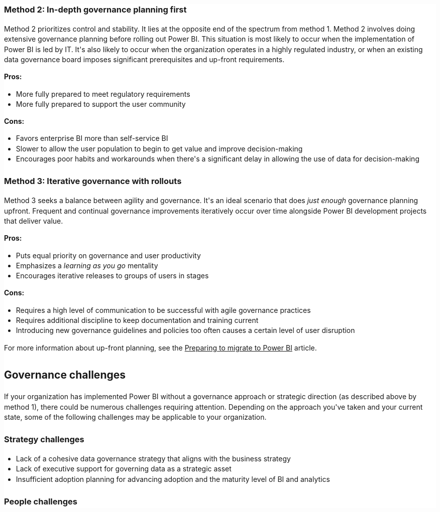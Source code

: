 ### Method 2: In-depth governance planning first

Method 2 prioritizes control and stability. It lies at the opposite end of the spectrum from method 1. Method 2 involves doing extensive governance planning before rolling out Power BI. This situation is most likely to occur when the implementation of Power BI is led by IT. It's also likely to occur when the organization operates in a highly regulated industry, or when an existing data governance board imposes significant prerequisites and up-front requirements.

**Pros:**

- More fully prepared to meet regulatory requirements
- More fully prepared to support the user community

**Cons:**

- Favors enterprise BI more than self-service BI
- Slower to allow the user population to begin to get value and improve decision-making
- Encourages poor habits and workarounds when there's a significant delay in allowing the use of data for decision-making

### Method 3: Iterative governance with rollouts

Method 3 seeks a balance between agility and governance. It's an ideal scenario that does _just enough_ governance planning upfront. Frequent and continual governance improvements iteratively occur over time alongside Power BI development projects that deliver value.

**Pros:**

- Puts equal priority on governance and user productivity
- Emphasizes a _learning as you go_ mentality
- Encourages iterative releases to groups of users in stages

**Cons:**

- Requires a high level of communication to be successful with agile governance practices
- Requires additional discipline to keep documentation and training current
- Introducing new governance guidelines and policies too often causes a certain level of user disruption

For more information about up-front planning, see the [Preparing to migrate to Power BI](powerbi-migration-pre-migration-steps.md) article.

## Governance challenges

If your organization has implemented Power BI without a governance approach or strategic direction (as described above by method 1), there could be numerous challenges requiring attention. Depending on the approach you've taken and your current state, some of the following challenges may be applicable to your organization.

### Strategy challenges

- Lack of a cohesive data governance strategy that aligns with the business strategy
- Lack of executive support for governing data as a strategic asset
- Insufficient adoption planning for advancing adoption and the maturity level of BI and analytics

### People challenges
